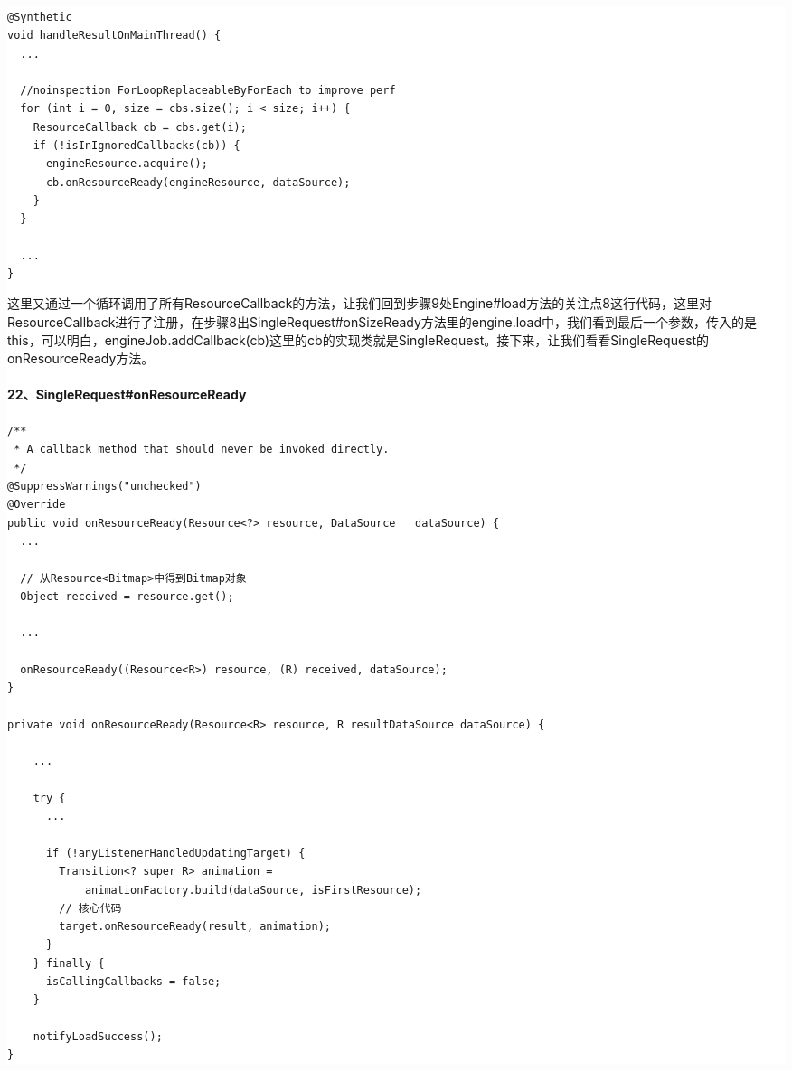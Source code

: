     @Synthetic
    void handleResultOnMainThread() {
      ...
    
      //noinspection ForLoopReplaceableByForEach to improve perf
      for (int i = 0, size = cbs.size(); i < size; i++) {
        ResourceCallback cb = cbs.get(i);
        if (!isInIgnoredCallbacks(cb)) {
          engineResource.acquire();
          cb.onResourceReady(engineResource, dataSource);
        }
      }
     
      ...
    }
    
这里又通过一个循环调用了所有ResourceCallback的方法，让我们回到步骤9处Engine#load方法的关注点8这行代码，这里对ResourceCallback进行了注册，在步骤8出SingleRequest#onSizeReady方法里的engine.load中，我们看到最后一个参数，传入的是this，可以明白，engineJob.addCallback(cb)这里的cb的实现类就是SingleRequest。接下来，让我们看看SingleRequest的onResourceReady方法。

#### 22、SingleRequest#onResourceReady

    /**
     * A callback method that should never be invoked directly.
     */
    @SuppressWarnings("unchecked")
    @Override
    public void onResourceReady(Resource<?> resource, DataSource   dataSource) {
      ...
      
      // 从Resource<Bitmap>中得到Bitmap对象
      Object received = resource.get();
      
      ...
      
      onResourceReady((Resource<R>) resource, (R) received, dataSource);
    }
    
    private void onResourceReady(Resource<R> resource, R resultDataSource dataSource) {
    
        ...
    
        try {
          ...
    
          if (!anyListenerHandledUpdatingTarget) {
            Transition<? super R> animation =
                animationFactory.build(dataSource, isFirstResource);
            // 核心代码
            target.onResourceReady(result, animation);
          }
        } finally {
          isCallingCallbacks = false;
        }
    
        notifyLoadSuccess();
    }
    